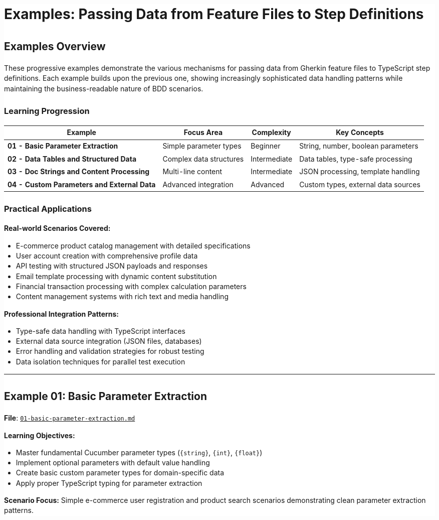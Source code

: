 # Examples: Passing Data from Feature Files to Step Definitions

## Examples Overview

These progressive examples demonstrate the various mechanisms for passing data from Gherkin feature files to TypeScript step definitions. Each example builds upon the previous one, showing increasingly sophisticated data handling patterns while maintaining the business-readable nature of BDD scenarios.

### **Learning Progression**

| **Example** | **Focus Area** | **Complexity** | **Key Concepts** |
|-------------|----------------|----------------|------------------|
| **01 - Basic Parameter Extraction** | Simple parameter types | Beginner | String, number, boolean parameters |
| **02 - Data Tables and Structured Data** | Complex data structures | Intermediate | Data tables, type-safe processing |
| **03 - Doc Strings and Content Processing** | Multi-line content | Intermediate | JSON processing, template handling |
| **04 - Custom Parameters and External Data** | Advanced integration | Advanced | Custom types, external data sources |

### **Practical Applications**

**Real-world Scenarios Covered:**
- E-commerce product catalog management with detailed specifications
- User account creation with comprehensive profile data  
- API testing with structured JSON payloads and responses
- Email template processing with dynamic content substitution
- Financial transaction processing with complex calculation parameters
- Content management systems with rich text and media handling

**Professional Integration Patterns:**
- Type-safe data handling with TypeScript interfaces
- External data source integration (JSON files, databases)
- Error handling and validation strategies for robust testing
- Data isolation techniques for parallel test execution

---

## Example 01: Basic Parameter Extraction

**File**: [`01-basic-parameter-extraction.md`](./01-basic-parameter-extraction.md)

**Learning Objectives:**
- Master fundamental Cucumber parameter types (`{string}`, `{int}`, `{float}`)
- Implement optional parameters with default value handling
- Create basic custom parameter types for domain-specific data
- Apply proper TypeScript typing for parameter extraction

**Scenario Focus:**
Simple e-commerce user registration and product search scenarios demonstrating clean parameter extraction patterns.
